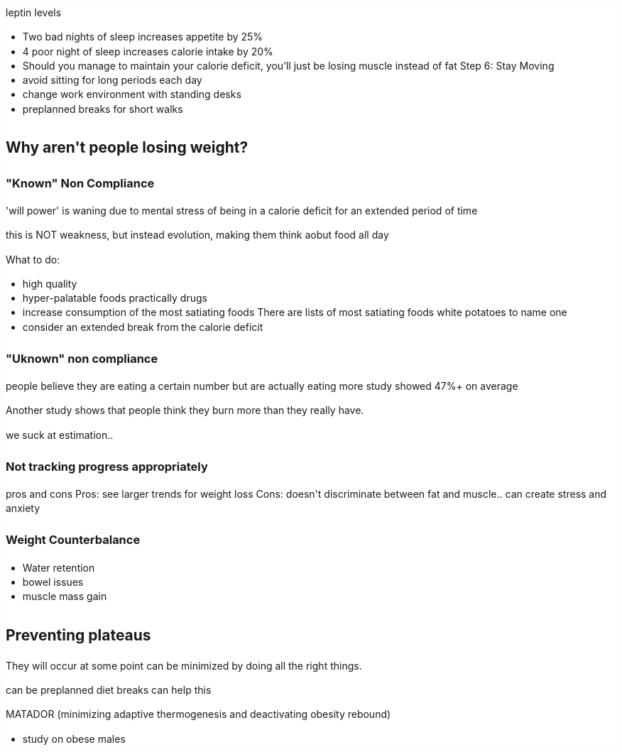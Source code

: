 leptin levels
  - Two bad nights of sleep increases appetite by 25%
  - 4 poor night of sleep increases calorie intake by 20%
- Should you manage to maintain your calorie deficit, you’ll just be losing muscle instead of fat
Step 6: Stay Moving
- avoid sitting for long periods each day
- change work environment with standing desks
- preplanned breaks for short walks

## Why aren't people losing weight?

### "Known" Non Compliance
'will power' is waning due to mental stress of being in a calorie deficit for an extended period of time

this is NOT weakness, but instead evolution, making them think aobut food all day

What to do:
- high quality
- hyper-palatable foods
  practically drugs
- increase consumption of the most satiating foods
  There are lists of most satiating foods
  white potatoes to name one
- consider an extended break from the calorie deficit

### "Uknown" non compliance

people believe they are eating a certain number but are actually eating more
study showed 47%+ on average

Another study shows that people think they burn more than they really have.

we suck at estimation..

### Not tracking progress appropriately
pros and cons
Pros: see larger trends for weight loss
Cons: doesn't discriminate between fat and muscle.. can create stress and anxiety

### Weight Counterbalance
- Water retention
- bowel issues
- muscle mass gain

## Preventing plateaus
They will occur at some point
can be minimized by doing all the right things.

can be preplanned diet breaks can help this

MATADOR (minimizing adaptive thermogenesis and deactivating obesity rebound)
- study on obese males
